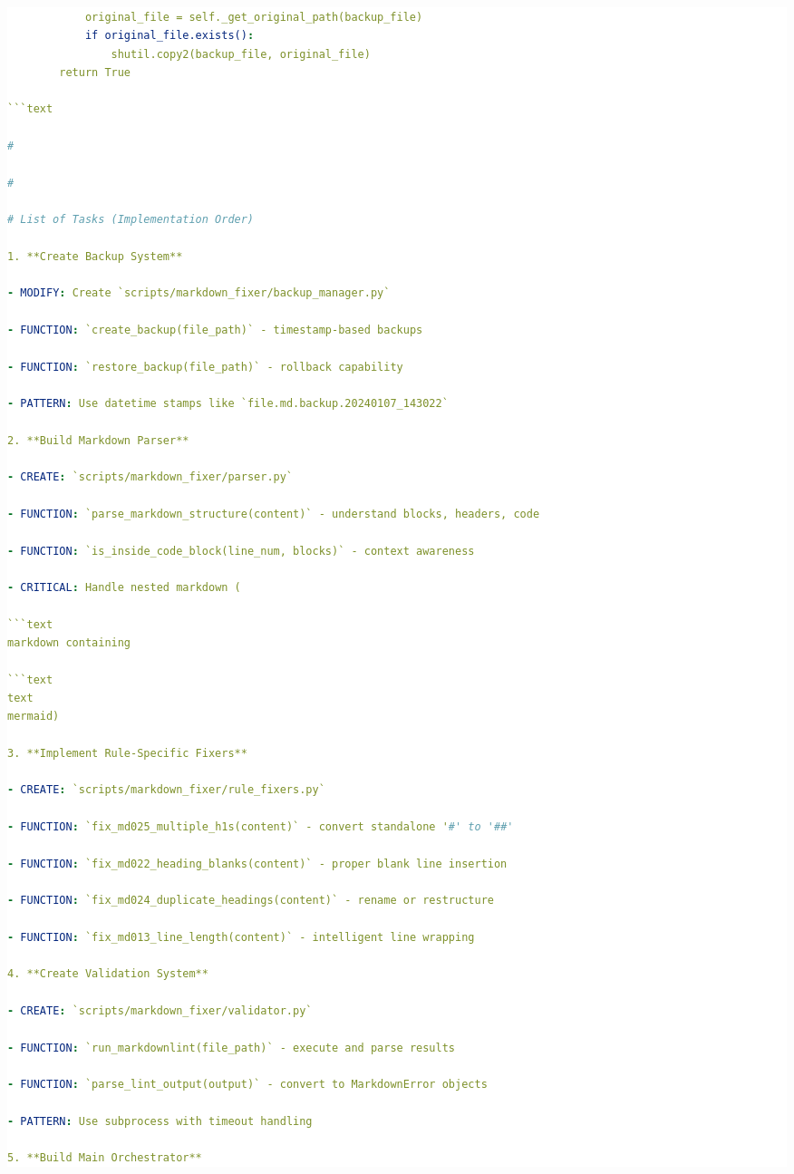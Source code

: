 ```yaml
            original_file = self._get_original_path(backup_file)
            if original_file.exists():
                shutil.copy2(backup_file, original_file)
        return True

```text

#

#

# List of Tasks (Implementation Order)

1. **Create Backup System**

- MODIFY: Create `scripts/markdown_fixer/backup_manager.py`

- FUNCTION: `create_backup(file_path)` - timestamp-based backups

- FUNCTION: `restore_backup(file_path)` - rollback capability

- PATTERN: Use datetime stamps like `file.md.backup.20240107_143022`

2. **Build Markdown Parser**

- CREATE: `scripts/markdown_fixer/parser.py`

- FUNCTION: `parse_markdown_structure(content)` - understand blocks, headers, code

- FUNCTION: `is_inside_code_block(line_num, blocks)` - context awareness

- CRITICAL: Handle nested markdown (

```text
markdown containing

```text
text
mermaid)

3. **Implement Rule-Specific Fixers**

- CREATE: `scripts/markdown_fixer/rule_fixers.py`

- FUNCTION: `fix_md025_multiple_h1s(content)` - convert standalone '#' to '##'

- FUNCTION: `fix_md022_heading_blanks(content)` - proper blank line insertion  

- FUNCTION: `fix_md024_duplicate_headings(content)` - rename or restructure

- FUNCTION: `fix_md013_line_length(content)` - intelligent line wrapping

4. **Create Validation System**

- CREATE: `scripts/markdown_fixer/validator.py`

- FUNCTION: `run_markdownlint(file_path)` - execute and parse results

- FUNCTION: `parse_lint_output(output)` - convert to MarkdownError objects

- PATTERN: Use subprocess with timeout handling

5. **Build Main Orchestrator**
```